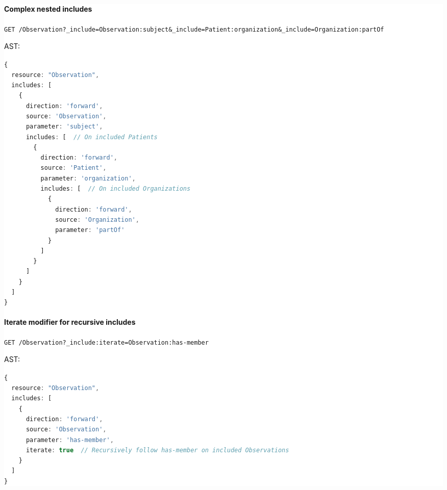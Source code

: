 #### Complex nested includes
```
GET /Observation?_include=Observation:subject&_include=Patient:organization&_include=Organization:partOf
```

AST:
```typescript
{
  resource: "Observation",
  includes: [
    {
      direction: 'forward',
      source: 'Observation',
      parameter: 'subject',
      includes: [  // On included Patients
        {
          direction: 'forward',
          source: 'Patient',
          parameter: 'organization',
          includes: [  // On included Organizations
            {
              direction: 'forward',
              source: 'Organization',
              parameter: 'partOf'
            }
          ]
        }
      ]
    }
  ]
}
```

#### Iterate modifier for recursive includes
```
GET /Observation?_include:iterate=Observation:has-member
```

AST:
```typescript
{
  resource: "Observation",
  includes: [
    {
      direction: 'forward',
      source: 'Observation',
      parameter: 'has-member',
      iterate: true  // Recursively follow has-member on included Observations
    }
  ]
}
```
